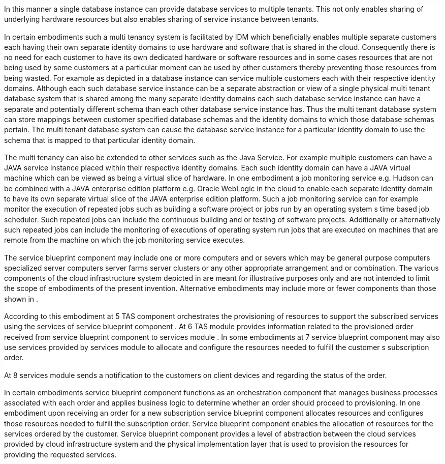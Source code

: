 In this manner a single database instance can provide database services to multiple tenants. This not only enables sharing of underlying hardware resources but also enables sharing of service instance between tenants.

In certain embodiments such a multi tenancy system is facilitated by IDM which beneficially enables multiple separate customers each having their own separate identity domains to use hardware and software that is shared in the cloud. Consequently there is no need for each customer to have its own dedicated hardware or software resources and in some cases resources that are not being used by some customers at a particular moment can be used by other customers thereby preventing those resources from being wasted. For example as depicted in a database instance can service multiple customers each with their respective identity domains. Although each such database service instance can be a separate abstraction or view of a single physical multi tenant database system that is shared among the many separate identity domains each such database service instance can have a separate and potentially different schema than each other database service instance has. Thus the multi tenant database system can store mappings between customer specified database schemas and the identity domains to which those database schemas pertain. The multi tenant database system can cause the database service instance for a particular identity domain to use the schema that is mapped to that particular identity domain.

The multi tenancy can also be extended to other services such as the Java Service. For example multiple customers can have a JAVA service instance placed within their respective identity domains. Each such identity domain can have a JAVA virtual machine which can be viewed as being a virtual slice of hardware. In one embodiment a job monitoring service e.g. Hudson can be combined with a JAVA enterprise edition platform e.g. Oracle WebLogic in the cloud to enable each separate identity domain to have its own separate virtual slice of the JAVA enterprise edition platform. Such a job monitoring service can for example monitor the execution of repeated jobs such as building a software project or jobs run by an operating system s time based job scheduler. Such repeated jobs can include the continuous building and or testing of software projects. Additionally or alternatively such repeated jobs can include the monitoring of executions of operating system run jobs that are executed on machines that are remote from the machine on which the job monitoring service executes.

The service blueprint component may include one or more computers and or severs which may be general purpose computers specialized server computers server farms server clusters or any other appropriate arrangement and or combination. The various components of the cloud infrastructure system depicted in are meant for illustrative purposes only and are not intended to limit the scope of embodiments of the present invention. Alternative embodiments may include more or fewer components than those shown in .

According to this embodiment at 5 TAS component orchestrates the provisioning of resources to support the subscribed services using the services of service blueprint component . At 6 TAS module provides information related to the provisioned order received from service blueprint component to services module . In some embodiments at 7 service blueprint component may also use services provided by services module to allocate and configure the resources needed to fulfill the customer s subscription order.

At 8 services module sends a notification to the customers on client devices and regarding the status of the order.

In certain embodiments service blueprint component functions as an orchestration component that manages business processes associated with each order and applies business logic to determine whether an order should proceed to provisioning. In one embodiment upon receiving an order for a new subscription service blueprint component allocates resources and configures those resources needed to fulfill the subscription order. Service blueprint component enables the allocation of resources for the services ordered by the customer. Service blueprint component provides a level of abstraction between the cloud services provided by cloud infrastructure system and the physical implementation layer that is used to provision the resources for providing the requested services.
